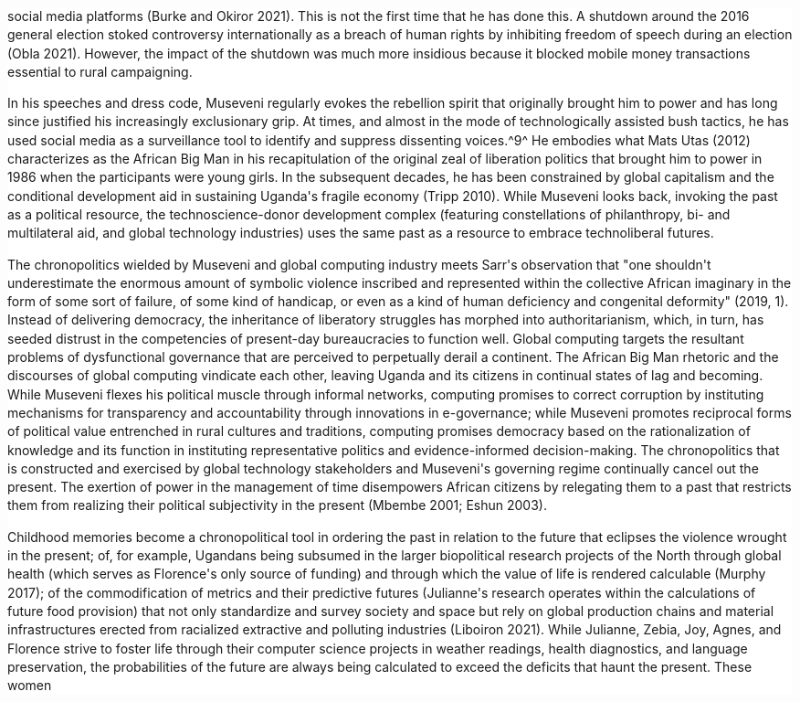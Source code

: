 social media platforms (Burke and Okiror 2021). This is not the first
time that he has done this. A shutdown around the 2016 general election
stoked controversy internationally as a breach of human rights by
inhibiting freedom of speech during an election (Obla 2021). However,
the impact of the shutdown was much more insidious because it blocked
mobile money transactions essential to rural campaigning.

In his speeches and dress code, Museveni regularly evokes the rebellion
spirit that originally brought him to power and has long since justified
his increasingly exclusionary grip. At times, and almost in the mode of
technologically assisted bush tactics, he has used social media as a
surveillance tool to identify and suppress dissenting voices.^9^ He
embodies what Mats Utas (2012) characterizes as the African Big Man in
his recapitulation of the original zeal of liberation politics that
brought him to power in 1986 when the participants were young girls. In
the subsequent decades, he has been constrained by global capitalism and
the conditional development aid in sustaining Uganda's fragile economy
(Tripp 2010). While Museveni looks back, invoking the past as a
political resource, the technoscience-donor development complex
(featuring constellations of philanthropy, bi- and multilateral aid, and
global technology industries) uses the same past as a resource to
embrace technoliberal futures.

The chronopolitics wielded by Museveni and global computing industry
meets Sarr's observation that "one shouldn't underestimate the enormous
amount of symbolic violence inscribed and represented within the
collective African imaginary in the form of some sort of failure, of
some kind of handicap, or even as a kind of human deficiency and
congenital deformity" (2019, 1). Instead of delivering democracy, the
inheritance of liberatory struggles has morphed into authoritarianism,
which, in turn, has seeded distrust in the competencies of present-day
bureaucracies to function well. Global computing targets the resultant
problems of dysfunctional governance that are perceived to perpetually
derail a continent. The African Big Man rhetoric and the discourses of
global computing vindicate each other, leaving Uganda and its citizens
in continual states of lag and becoming. While Museveni flexes his
political muscle through informal networks, computing promises to
correct corruption by instituting mechanisms for transparency and
accountability through innovations in e-governance; while Museveni
promotes reciprocal forms of political value entrenched in rural
cultures and traditions, computing promises democracy based on the
rationalization of knowledge and its function in instituting
representative politics and evidence-informed decision-making. The
chronopolitics that is constructed and exercised by global technology
stakeholders and Museveni's governing regime continually cancel out the
present. The exertion of power in the management of time disempowers
African citizens by relegating them to a past that restricts them from
realizing their political subjectivity in the present (Mbembe 2001;
Eshun 2003).

Childhood memories become a chronopolitical tool in ordering the past in
relation to the future that eclipses the violence wrought in the
present; of, for example, Ugandans being subsumed in the larger
biopolitical research projects of the North through global health (which
serves as Florence's only source of funding) and through which the value
of life is rendered calculable (Murphy 2017); of the commodification of
metrics and their predictive futures (Julianne's research operates
within the calculations of future food provision) that not only
standardize and survey society and space but rely on global production
chains and material infrastructures erected from racialized extractive
and polluting industries (Liboiron 2021). While Julianne, Zebia, Joy,
Agnes, and Florence strive to foster life through their computer science
projects in weather readings, health diagnostics, and language
preservation, the probabilities of the future are always being
calculated to exceed the deficits that haunt the present. These women